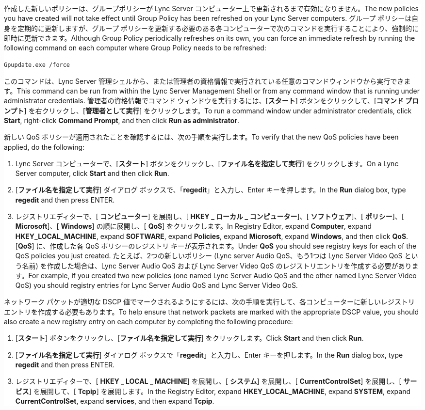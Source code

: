 <span data-ttu-id="6e1f4-155">作成した新しいポリシーは、グループポリシーが Lync Server コンピューター上で更新されるまで有効になりません。</span><span class="sxs-lookup"><span data-stu-id="6e1f4-155">The new policies you have created will not take effect until Group Policy has been refreshed on your Lync Server computers.</span></span> <span data-ttu-id="6e1f4-156">グループ ポリシーは自身を定期的に更新しますが、グループ ポリシーを更新する必要のある各コンピューターで次のコマンドを実行することにより、強制的に即時に更新できます。</span><span class="sxs-lookup"><span data-stu-id="6e1f4-156">Although Group Policy periodically refreshes on its own, you can force an immediate refresh by running the following command on each computer where Group Policy needs to be refreshed:</span></span>

    Gpupdate.exe /force

<span data-ttu-id="6e1f4-157">このコマンドは、Lync Server 管理シェルから、または管理者の資格情報で実行されている任意のコマンドウィンドウから実行できます。</span><span class="sxs-lookup"><span data-stu-id="6e1f4-157">This command can be run from within the Lync Server Management Shell or from any command window that is running under administrator credentials.</span></span> <span data-ttu-id="6e1f4-158">管理者の資格情報でコマンド ウィンドウを実行するには、[**スタート**] ボタンをクリックして、[**コマンド プロンプト**] を右クリックし、[**管理者として実行**] をクリックします。</span><span class="sxs-lookup"><span data-stu-id="6e1f4-158">To run a command window under administrator credentials, click **Start**, right-click **Command Prompt**, and then click **Run as administrator**.</span></span>

<span data-ttu-id="6e1f4-159">新しい QoS ポリシーが適用されたことを確認するには、次の手順を実行します。</span><span class="sxs-lookup"><span data-stu-id="6e1f4-159">To verify that the new QoS policies have been applied, do the following:</span></span>

1.  <span data-ttu-id="6e1f4-160">Lync Server コンピューターで、[**スタート**] ボタンをクリックし、[**ファイル名を指定して実行**] をクリックします。</span><span class="sxs-lookup"><span data-stu-id="6e1f4-160">On a Lync Server computer, click **Start** and then click **Run**.</span></span>

2.  <span data-ttu-id="6e1f4-161">[**ファイル名を指定して実行**] ダイアログ ボックスで、「**regedit**」と入力し、Enter キーを押します。</span><span class="sxs-lookup"><span data-stu-id="6e1f4-161">In the **Run** dialog box, type **regedit** and then press ENTER.</span></span>

3.  <span data-ttu-id="6e1f4-162">レジストリエディターで、[ **コンピューター**] を展開し、[ **HKEY \_ ローカル \_ コンピューター**]、[ **ソフトウェア**]、[ **ポリシー**]、[ **Microsoft**]、[ **Windows**] の順に展開し、[ **QoS**] をクリックします。</span><span class="sxs-lookup"><span data-stu-id="6e1f4-162">In Registry Editor, expand **Computer**, expand **HKEY\_LOCAL\_MACHINE**, expand **SOFTWARE**, expand **Policies**, expand **Microsoft**, expand **Windows**, and then click **QoS**.</span></span> <span data-ttu-id="6e1f4-163">[**QoS**] に、作成した各 QoS ポリシーのレジストリ キーが表示されます。</span><span class="sxs-lookup"><span data-stu-id="6e1f4-163">Under **QoS** you should see registry keys for each of the QoS policies you just created.</span></span> <span data-ttu-id="6e1f4-164">たとえば、2つの新しいポリシー (Lync server Audio QoS、もう1つは Lync Server Video QoS という名前) を作成した場合は、Lync Server Audio QoS および Lync Server Video QoS のレジストリエントリを作成する必要があります。</span><span class="sxs-lookup"><span data-stu-id="6e1f4-164">For example, if you created two new policies (one named Lync Server Audio QoS and the other named Lync Server Video QoS) you should registry entries for Lync Server Audio QoS and Lync Server Video QoS.</span></span>

<span data-ttu-id="6e1f4-165">ネットワーク パケットが適切な DSCP 値でマークされるようにするには、次の手順を実行して、各コンピューターに新しいレジストリ エントリを作成する必要もあります。</span><span class="sxs-lookup"><span data-stu-id="6e1f4-165">To help ensure that network packets are marked with the appropriate DSCP value, you should also create a new registry entry on each computer by completing the following procedure:</span></span>

1.  <span data-ttu-id="6e1f4-166">[**スタート**] ボタンをクリックし、[**ファイル名を指定して実行**] をクリックします。</span><span class="sxs-lookup"><span data-stu-id="6e1f4-166">Click **Start** and then click **Run**.</span></span>

2.  <span data-ttu-id="6e1f4-167">[**ファイル名を指定して実行**] ダイアログ ボックスで「**regedit**」と入力し、Enter キーを押します。</span><span class="sxs-lookup"><span data-stu-id="6e1f4-167">In the **Run** dialog box, type **regedit** and then press ENTER.</span></span>

3.  <span data-ttu-id="6e1f4-168">レジストリエディターで、[ **HKEY \_ LOCAL \_ MACHINE**] を展開し、[ **システム**] を展開し、[ **CurrentControlSet**] を展開し、[ **サービス**] を展開して、[ **Tcpip**] を展開します。</span><span class="sxs-lookup"><span data-stu-id="6e1f4-168">In the Registry Editor, expand **HKEY\_LOCAL\_MACHINE**, expand **SYSTEM**, expand **CurrentControlSet**, expand **services**, and then expand **Tcpip**.</span></span>
